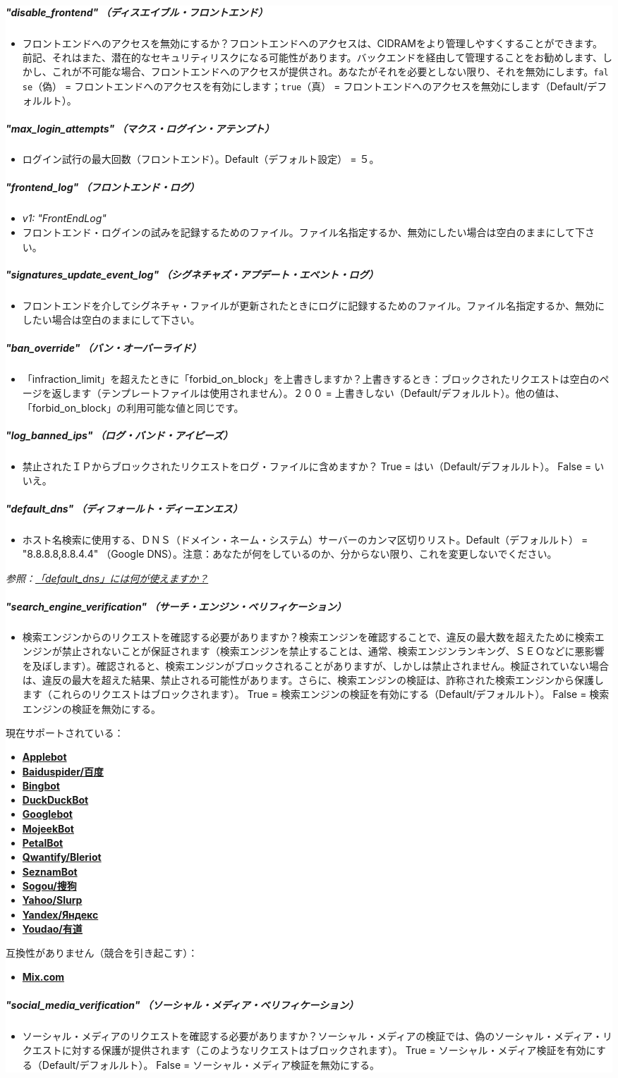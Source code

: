 ##### "disable_frontend" （ディスエイブル・フロントエンド）
- フロントエンドへのアクセスを無効にするか？​フロントエンドへのアクセスは、​CIDRAMをより管理しやすくすることができます。​前記、​それはまた、​潜在的なセキュリティリスクになる可能性があります。​バックエンドを経由して管理することをお勧めします、​しかし、​これが不可能な場合、​フロントエンドへのアクセスが提供され。​あなたがそれを必要としない限り、​それを無効にします。​`false`（偽） = フロントエンドへのアクセスを有効にします；​`true`（真） = フロントエンドへのアクセスを無効にします（Default/デフォルルト）。

##### "max_login_attempts" （マクス・ログイン・アテンプト）
- ログイン試行の最大回数（フロントエンド）。​Default（デフォルト設定） = ５。

##### "frontend_log" （フロントエンド・ログ）
- *v1: "FrontEndLog"*
- フロントエンド・ログインの試みを記録するためのファイル。​ファイル名指定するか、​無効にしたい場合は空白のままにして下さい。

##### "signatures_update_event_log" （シグネチャズ・アプデート・エベント・ログ）
- フロントエンドを介してシグネチャ・ファイルが更新されたときにログに記録するためのファイル。​ファイル名指定するか、​無効にしたい場合は空白のままにして下さい。

##### "ban_override" （バン・オーバーライド）
- 「infraction_limit」を超えたときに「forbid_on_block」を上書きしますか？​上書きするとき：ブロックされたリクエストは空白のページを返します（テンプレートファイルは使用されません）。​２００ = 上書きしない（Default/デフォルルト）。​他の値は、「forbid_on_block」の利用可能な値と同じです。

##### "log_banned_ips" （ログ・バンド・アイピーズ）
- 禁止されたＩＰからブロックされたリクエストをログ・ファイルに含めますか？ True = はい（Default/デフォルルト）。 False = いいえ。

##### "default_dns" （ディフォールト・ディーエンエス）
- ホスト名検索に使用する、​ＤＮＳ（ドメイン・ネーム・システム）サーバーのカンマ区切りリスト。​Default（デフォルルト） = "8.8.8.8,8.8.4.4" （Google DNS）。​注意：あなたが何をしているのか、​分からない限り、​これを変更しないでください。

*参照：​[「default_dns」には何が使えますか？](#WHAT_CAN_I_USE_FOR_DEFAULT_DNS)*

##### "search_engine_verification" （サーチ・エンジン・ベリフィケーション）
- 検索エンジンからのリクエストを確認する必要がありますか？​検索エンジンを確認することで、​違反の最大数を超えたために検索エンジンが禁止されないことが保証されます（検索エンジンを禁止することは、​通常、​検索エンジンランキング、​ＳＥＯなどに悪影響を及ぼします）。​確認されると、​検索エンジンがブロックされることがありますが、​しかしは禁止されません。​検証されていない場合は、​違反の最大を超えた結果、​禁止される可能性があります。​さらに、​検索エンジンの検証は、​詐称された検索エンジンから保護します（これらのリクエストはブロックされます）。 True = 検索エンジンの検証を有効にする（Default/デフォルルト）。 False = 検索エンジンの検証を無効にする。

現在サポートされている：
- __[Applebot](https://discussions.apple.com/thread/7090135)__
- __[Baiduspider/百度](https://help.baidu.com/question?prod_en=master&class=Baiduspider)__
- __[Bingbot](https://blogs.bing.com/webmaster/2012/08/31/how-to-verify-that-bingbot-is-bingbot)__
- __[DuckDuckBot](https://duckduckgo.com/duckduckbot)__
- __[Googlebot](https://support.google.com/webmasters/answer/80553?hl=en)__
- __[MojeekBot](https://www.mojeek.com/bot.html)__
- __[PetalBot](https://aspiegel.com/petalbot)__
- __[Qwantify/Bleriot](https://help.qwant.com/bot)__
- __[SeznamBot](https://napoveda.seznam.cz/en/full-text-search/seznambot-crawler/)__
- __[Sogou/搜狗](https://www.sogou.com/docs/help/webmasters.htm#07)__
- __[Yahoo/Slurp](https://help.yahoo.com/help/us/ysearch/slurp)__
- __[Yandex/Яндекс](https://yandex.com/support/webmaster/robot-workings/check-yandex-robots.xml)__
- __[Youdao/有道](https://udger.com/resources/ua-list/bot-detail?bot=YoudaoBot#id1507)__

互換性がありません（競合を引き起こす）：
- __[Mix.com](https://github.com/CIDRAM/CIDRAM/issues/80)__

##### "social_media_verification" （ソーシャル・メディア・ベリフィケーション）
- ソーシャル・メディアのリクエストを確認する必要がありますか？​ソーシャル・メディアの検証では、偽のソーシャル・メディア・リクエストに対する保護が提供されます（このようなリクエストはブロックされます）。 True = ソーシャル・メディア検証を有効にする（Default/デフォルルト）。 False = ソーシャル・メディア検証を無効にする。
